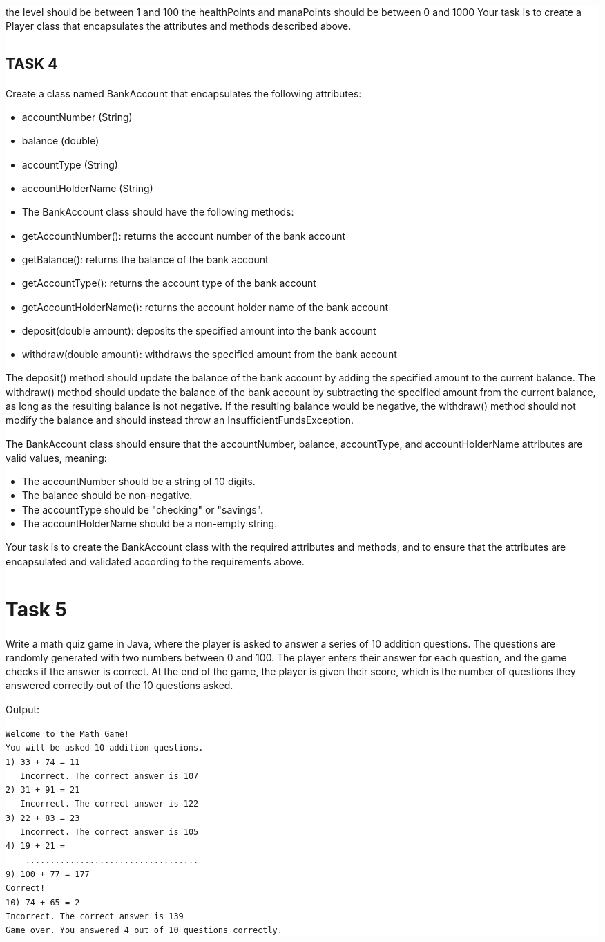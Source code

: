 the level should be between 1 and 100
the healthPoints and manaPoints should be between 0 and 1000
Your task is to create a Player class that encapsulates the attributes and methods described above.

## TASK 4
Create a class named BankAccount that encapsulates the following attributes:

* accountNumber (String)
* balance (double)
* accountType (String)
* accountHolderName (String)
* The BankAccount class should have the following methods:

* getAccountNumber(): returns the account number of the bank account
* getBalance(): returns the balance of the bank account
* getAccountType(): returns the account type of the bank account
* getAccountHolderName(): returns the account holder name of the bank account
* deposit(double amount): deposits the specified amount into the bank account
* withdraw(double amount): withdraws the specified amount from the bank account

The deposit() method should update the balance of the bank account by adding the specified amount to the current balance. The withdraw() method should update the balance of the bank account by subtracting the specified amount from the current balance, as long as the resulting balance is not negative. If the resulting balance would be negative, the withdraw() method should not modify the balance and should instead throw an InsufficientFundsException.

The BankAccount class should ensure that the accountNumber, balance, accountType, and accountHolderName attributes are valid values, meaning:

* The accountNumber should be a string of 10 digits.
* The balance should be non-negative.
* The accountType should be "checking" or "savings".
* The accountHolderName should be a non-empty string.

Your task is to create the BankAccount class with the required attributes and methods, and to ensure that the attributes are encapsulated and validated according to the requirements above.


# Task 5
Write a math quiz game in Java, where the player is asked to answer a series of 10 addition questions. The questions are randomly generated with two numbers between 0 and 100. The player enters their answer for each question, and the game checks if the answer is correct. At the end of the game, the player is given their score, which is the number of questions they answered correctly out of the 10 questions asked.

Output: 

    Welcome to the Math Game!
    You will be asked 10 addition questions.
    1) 33 + 74 = 11
       Incorrect. The correct answer is 107
    2) 31 + 91 = 21
       Incorrect. The correct answer is 122
    3) 22 + 83 = 23
       Incorrect. The correct answer is 105
    4) 19 + 21 = 
        ...................................
    9) 100 + 77 = 177
    Correct!
    10) 74 + 65 = 2
    Incorrect. The correct answer is 139
    Game over. You answered 4 out of 10 questions correctly.

